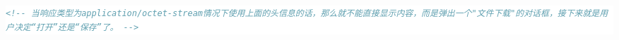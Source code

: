 ```md
<!-- 当响应类型为application/octet-stream情况下使用上面的头信息的话，那么就不能直接显示内容，而是弹出一个"文件下载"的对话框，接下来就是用户决定“打开”还是“保存”了。 -->
```
